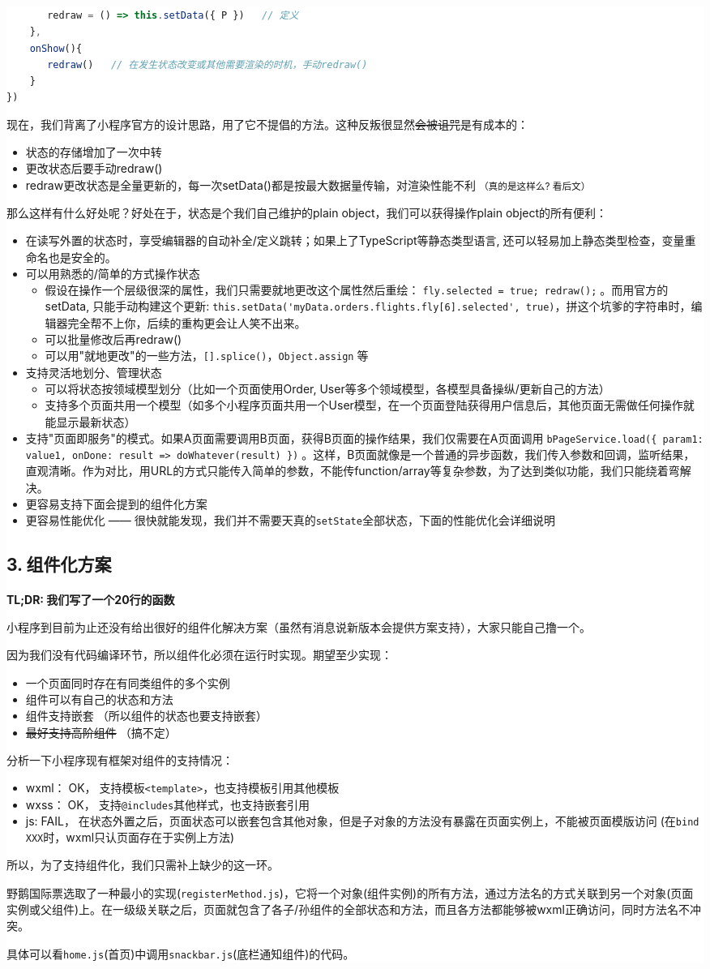 ```js
       redraw = () => this.setData({ P })   // 定义
    },
    onShow(){ 
       redraw()   // 在发生状态改变或其他需要渲染的时机，手动redraw()
    }
})

```

现在，我们背离了小程序官方的设计思路，用了它不提倡的方法。这种反叛很显然~~会被诅咒~~是有成本的：

- 状态的存储增加了一次中转
- 更改状态后要手动redraw()
- redraw更改状态是全量更新的，每一次setData()都是按最大数据量传输，对渲染性能不利 <small> （真的是这样么? 看后文）</small>

那么这样有什么好处呢？好处在于，状态是个我们自己维护的plain object，我们可以获得操作plain object的所有便利：

- 在读写外置的状态时，享受编辑器的自动补全/定义跳转；如果上了TypeScript等静态类型语言, 还可以轻易加上静态类型检查，变量重命名也是安全的。
- 可以用熟悉的/简单的方式操作状态
	- 假设在操作一个层级很深的属性，我们只需要就地更改这个属性然后重绘： `fly.selected = true; redraw();` 。而用官方的setData, 只能手动构建这个更新: `this.setData('myData.orders.flights.fly[6].selected', true)`，拼这个坑爹的字符串时，编辑器完全帮不上你，后续的重构更会让人笑不出来。
	- 可以批量修改后再redraw()
	- 可以用"就地更改"的一些方法，`[].splice()`，`Object.assign` 等
- 支持灵活地划分、管理状态
	- 可以将状态按领域模型划分（比如一个页面使用Order, User等多个领域模型，各模型具备操纵/更新自己的方法）
	- 支持多个页面共用一个模型（如多个小程序页面共用一个User模型，在一个页面登陆获得用户信息后，其他页面无需做任何操作就能显示最新状态）
- 支持"页面即服务"的模式。如果A页面需要调用B页面，获得B页面的操作结果，我们仅需要在A页面调用 `bPageService.load({ param1:value1, onDone: result => doWhatever(result) })` 。这样，B页面就像是一个普通的异步函数，我们传入参数和回调，监听结果，直观清晰。作为对比，用URL的方式只能传入简单的参数，不能传function/array等复杂参数，为了达到类似功能，我们只能绕着弯解决。
- 更容易支持下面会提到的组件化方案
- 更容易性能优化 —— 很快就能发现，我们并不需要天真的`setState`全部状态，下面的性能优化会详细说明

## 3. 组件化方案

**TL;DR: 我们写了一个20行的函数**

小程序到目前为止还没有给出很好的组件化解决方案（虽然有消息说新版本会提供方案支持），大家只能自己撸一个。

因为我们没有代码编译环节，所以组件化必须在运行时实现。期望至少实现：
- 一个页面同时存在有同类组件的多个实例
- 组件可以有自己的状态和方法
- 组件支持嵌套 （所以组件的状态也要支持嵌套）
- ~~最好支持高阶组件~~ （搞不定）

分析一下小程序现有框架对组件的支持情况：
- wxml： OK， 支持模板`<template>`，也支持模板引用其他模板  
- wxss： OK， 支持`@includes`其他样式，也支持嵌套引用
- js: FAIL， 在状态外置之后，页面状态可以嵌套包含其他对象，但是子对象的方法没有暴露在页面实例上，不能被页面模版访问 (在`bindXXX`时，wxml只认页面存在于实例上方法) 

所以，为了支持组件化，我们只需补上缺少的这一环。

野鹅国际票选取了一种最小的实现(`registerMethod.js`)，它将一个对象(组件实例)的所有方法，通过方法名的方式关联到另一个对象(页面实例或父组件)上。在一级级关联之后，页面就包含了各子/孙组件的全部状态和方法，而且各方法都能够被wxml正确访问，同时方法名不冲突。

具体可以看`home.js`(首页)中调用`snackbar.js`(底栏通知组件)的代码。
